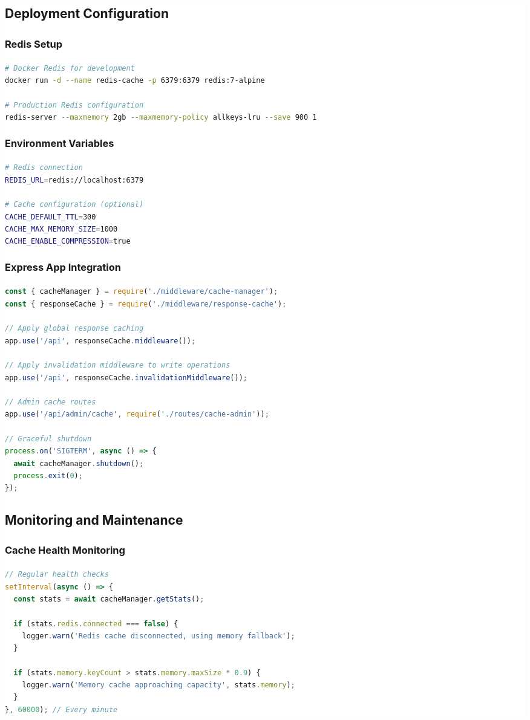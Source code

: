 ## Deployment Configuration

### Redis Setup
```bash
# Docker Redis for development
docker run -d --name redis-cache -p 6379:6379 redis:7-alpine

# Production Redis configuration
redis-server --maxmemory 2gb --maxmemory-policy allkeys-lru --save 900 1
```

### Environment Variables
```bash
# Redis connection
REDIS_URL=redis://localhost:6379

# Cache configuration (optional)
CACHE_DEFAULT_TTL=300
CACHE_MAX_MEMORY_SIZE=1000
CACHE_ENABLE_COMPRESSION=true
```

### Express App Integration
```javascript
const { cacheManager } = require('./middleware/cache-manager');
const { responseCache } = require('./middleware/response-cache');

// Apply global response caching
app.use('/api', responseCache.middleware());

// Apply invalidation middleware to write operations
app.use('/api', responseCache.invalidationMiddleware());

// Admin cache routes
app.use('/api/admin/cache', require('./routes/cache-admin'));

// Graceful shutdown
process.on('SIGTERM', async () => {
  await cacheManager.shutdown();
  process.exit(0);
});
```

## Monitoring and Maintenance

### Cache Health Monitoring
```javascript
// Regular health checks
setInterval(async () => {
  const stats = await cacheManager.getStats();
  
  if (stats.redis.connected === false) {
    logger.warn('Redis cache disconnected, using memory fallback');
  }
  
  if (stats.memory.keyCount > stats.memory.maxSize * 0.9) {
    logger.warn('Memory cache approaching capacity', stats.memory);
  }
}, 60000); // Every minute
```
